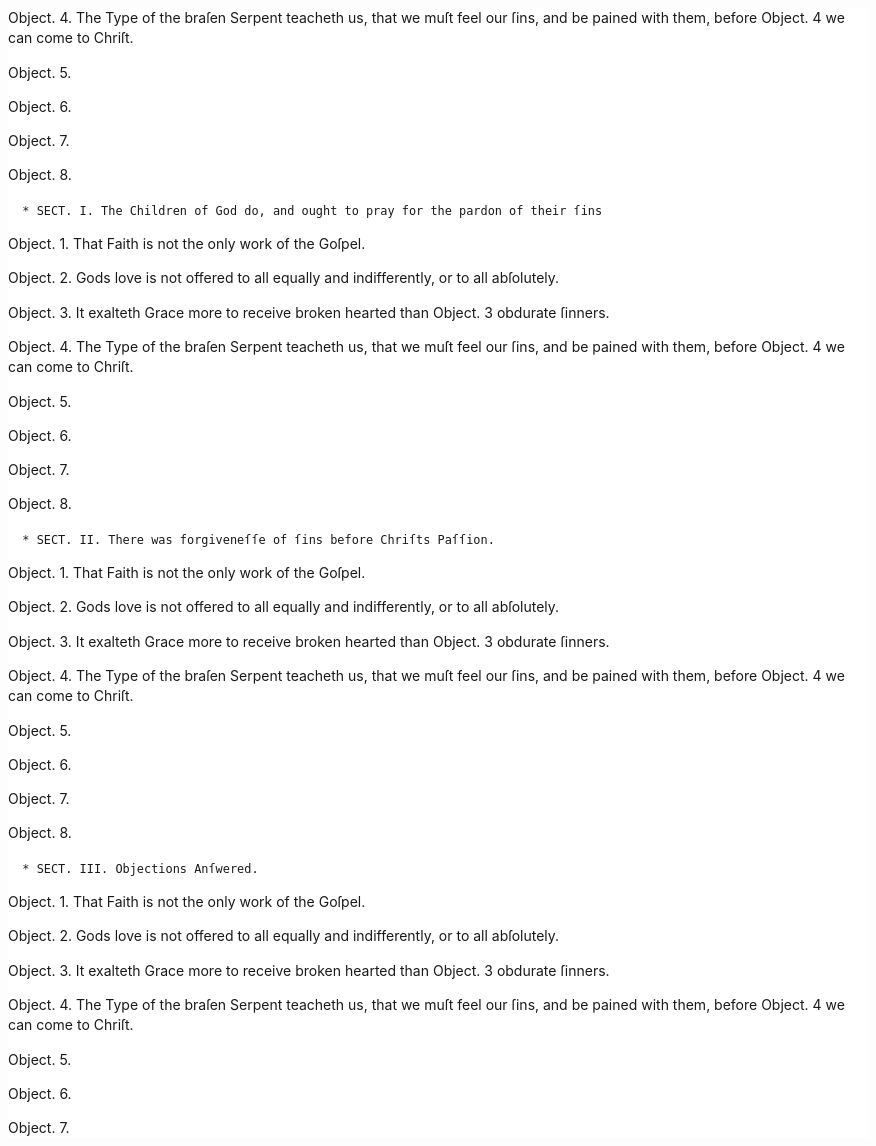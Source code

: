 Object. 4. The Type of the braſen Serpent teacheth us, that we muſt feel our ſins, and be pained with them, before Object. 4 we can come to Chriſt.

Object. 5.

Object. 6.

Object. 7.

Object. 8.

      * SECT. I. The Children of God do, and ought to pray for the pardon of their ſins

Object. 1. That Faith is not the only work of the Goſpel.

Object. 2. Gods love is not offered to all equally and indifferently, or to all abſolutely.

Object. 3. It exalteth Grace more to receive broken hearted than Object. 3 obdurate ſinners.

Object. 4. The Type of the braſen Serpent teacheth us, that we muſt feel our ſins, and be pained with them, before Object. 4 we can come to Chriſt.

Object. 5.

Object. 6.

Object. 7.

Object. 8.

      * SECT. II. There was forgiveneſſe of ſins before Chriſts Paſſion.

Object. 1. That Faith is not the only work of the Goſpel.

Object. 2. Gods love is not offered to all equally and indifferently, or to all abſolutely.

Object. 3. It exalteth Grace more to receive broken hearted than Object. 3 obdurate ſinners.

Object. 4. The Type of the braſen Serpent teacheth us, that we muſt feel our ſins, and be pained with them, before Object. 4 we can come to Chriſt.

Object. 5.

Object. 6.

Object. 7.

Object. 8.

      * SECT. III. Objections Anſwered.

Object. 1. That Faith is not the only work of the Goſpel.

Object. 2. Gods love is not offered to all equally and indifferently, or to all abſolutely.

Object. 3. It exalteth Grace more to receive broken hearted than Object. 3 obdurate ſinners.

Object. 4. The Type of the braſen Serpent teacheth us, that we muſt feel our ſins, and be pained with them, before Object. 4 we can come to Chriſt.

Object. 5.

Object. 6.

Object. 7.
